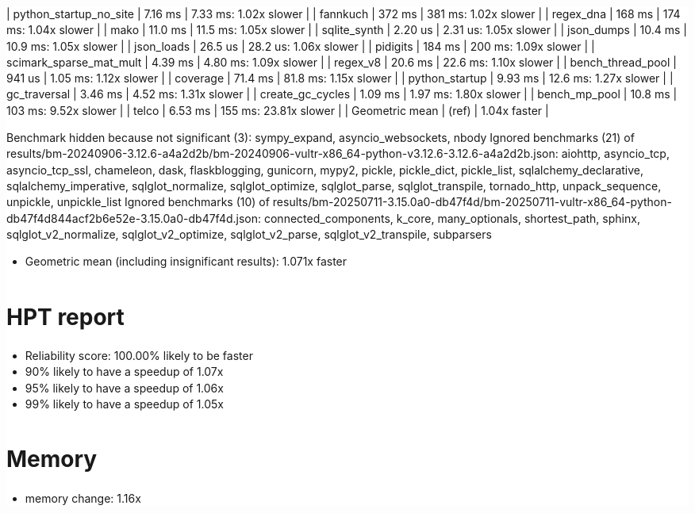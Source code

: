 | python_startup_no_site     | 7.16 ms                                                | 7.33 ms: 1.02x slower                                                 |
| fannkuch                   | 372 ms                                                 | 381 ms: 1.02x slower                                                  |
| regex_dna                  | 168 ms                                                 | 174 ms: 1.04x slower                                                  |
| mako                       | 11.0 ms                                                | 11.5 ms: 1.05x slower                                                 |
| sqlite_synth               | 2.20 us                                                | 2.31 us: 1.05x slower                                                 |
| json_dumps                 | 10.4 ms                                                | 10.9 ms: 1.05x slower                                                 |
| json_loads                 | 26.5 us                                                | 28.2 us: 1.06x slower                                                 |
| pidigits                   | 184 ms                                                 | 200 ms: 1.09x slower                                                  |
| scimark_sparse_mat_mult    | 4.39 ms                                                | 4.80 ms: 1.09x slower                                                 |
| regex_v8                   | 20.6 ms                                                | 22.6 ms: 1.10x slower                                                 |
| bench_thread_pool          | 941 us                                                 | 1.05 ms: 1.12x slower                                                 |
| coverage                   | 71.4 ms                                                | 81.8 ms: 1.15x slower                                                 |
| python_startup             | 9.93 ms                                                | 12.6 ms: 1.27x slower                                                 |
| gc_traversal               | 3.46 ms                                                | 4.52 ms: 1.31x slower                                                 |
| create_gc_cycles           | 1.09 ms                                                | 1.97 ms: 1.80x slower                                                 |
| bench_mp_pool              | 10.8 ms                                                | 103 ms: 9.52x slower                                                  |
| telco                      | 6.53 ms                                                | 155 ms: 23.81x slower                                                 |
| Geometric mean             | (ref)                                                  | 1.04x faster                                                          |

Benchmark hidden because not significant (3): sympy_expand, asyncio_websockets, nbody
Ignored benchmarks (21) of results/bm-20240906-3.12.6-a4a2d2b/bm-20240906-vultr-x86_64-python-v3.12.6-3.12.6-a4a2d2b.json: aiohttp, asyncio_tcp, asyncio_tcp_ssl, chameleon, dask, flaskblogging, gunicorn, mypy2, pickle, pickle_dict, pickle_list, sqlalchemy_declarative, sqlalchemy_imperative, sqlglot_normalize, sqlglot_optimize, sqlglot_parse, sqlglot_transpile, tornado_http, unpack_sequence, unpickle, unpickle_list
Ignored benchmarks (10) of results/bm-20250711-3.15.0a0-db47f4d/bm-20250711-vultr-x86_64-python-db47f4d844acf2b6e52e-3.15.0a0-db47f4d.json: connected_components, k_core, many_optionals, shortest_path, sphinx, sqlglot_v2_normalize, sqlglot_v2_optimize, sqlglot_v2_parse, sqlglot_v2_transpile, subparsers

- Geometric mean (including insignificant results): 1.071x faster

# HPT report

- Reliability score: 100.00% likely to be faster
- 90% likely to have a speedup of 1.07x
- 95% likely to have a speedup of 1.06x
- 99% likely to have a speedup of 1.05x

# Memory
- memory change: 1.16x